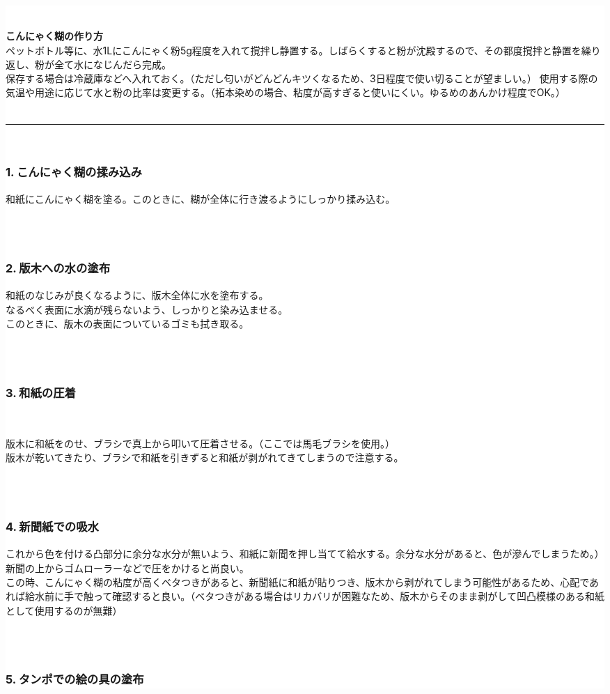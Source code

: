 <br>

**こんにゃく糊の作り方**<br>
ペットボトル等に、水1Lにこんにゃく粉5g程度を入れて撹拌し静置する。しばらくすると粉が沈殿するので、その都度撹拌と静置を繰り返し、粉が全て水になじんだら完成。<br>
保存する場合は冷蔵庫などへ入れておく。（ただし匂いがどんどんキツくなるため、3日程度で使い切ることが望ましい。）
使用する際の気温や用途に応じて水と粉の比率は変更する。（拓本染めの場合、粘度が高すぎると使いにくい。ゆるめのあんかけ程度でOK。）<br>
<br>

---

<br>

<h3><strong>1. こんにゃく糊の揉み込み</strong></h3>

和紙にこんにゃく糊を塗る。このときに、糊が全体に行き渡るようにしっかり揉み込む。<br>

<iframe width="560" height="315" src="https://www.youtube.com/embed/21a0GCSInzE" title="YouTube video player" frameborder="0" allow="accelerometer; autoplay; clipboard-write; encrypted-media; gyroscope; picture-in-picture" allowfullscreen></iframe>

<br><br>

<h3><strong>2. 版木への水の塗布</strong></h3>

和紙のなじみが良くなるように、版木全体に水を塗布する。<br>
なるべく表面に水滴が残らないよう、しっかりと染み込ませる。<br>
このときに、版木の表面についているゴミも拭き取る。<br>

<iframe width="560" height="315" src="https://www.youtube.com/embed/tSqiyMqbm-w" title="YouTube video player" frameborder="0" allow="accelerometer; autoplay; clipboard-write; encrypted-media; gyroscope; picture-in-picture" allowfullscreen></iframe>

<br><br>

<h3><strong>3. 和紙の圧着</strong></h3>
<br>

版木に和紙をのせ、ブラシで真上から叩いて圧着させる。（ここでは馬毛ブラシを使用。）<br>
版木が乾いてきたり、ブラシで和紙を引きずると和紙が剥がれてきてしまうので注意する。<br>

<iframe width="560" height="315" src="https://www.youtube.com/embed/jaGM6Zmiops" title="YouTube video player" frameborder="0" allow="accelerometer; autoplay; clipboard-write; encrypted-media; gyroscope; picture-in-picture" allowfullscreen></iframe>

<br><br>

<h3><strong>4. 新聞紙での吸水</strong></h3>

これから色を付ける凸部分に余分な水分が無いよう、和紙に新聞を押し当てて給水する。余分な水分があると、色が滲んでしまうため。）<br>
新聞の上からゴムローラーなどで圧をかけると尚良い。<br>
この時、こんにゃく糊の粘度が高くベタつきがあると、新聞紙に和紙が貼りつき、版木から剥がれてしまう可能性があるため、心配であれば給水前に手で触って確認すると良い。（ベタつきがある場合はリカバリが困難なため、版木からそのまま剥がして凹凸模様のある和紙として使用するのが無難）<br>

<iframe width="560" height="315" src="https://www.youtube.com/embed/AVLLlDqVLb4" title="YouTube video player" frameborder="0" allow="accelerometer; autoplay; clipboard-write; encrypted-media; gyroscope; picture-in-picture" allowfullscreen></iframe>

<br><br>

<h3><strong>5. タンポでの絵の具の塗布</strong></h3>
